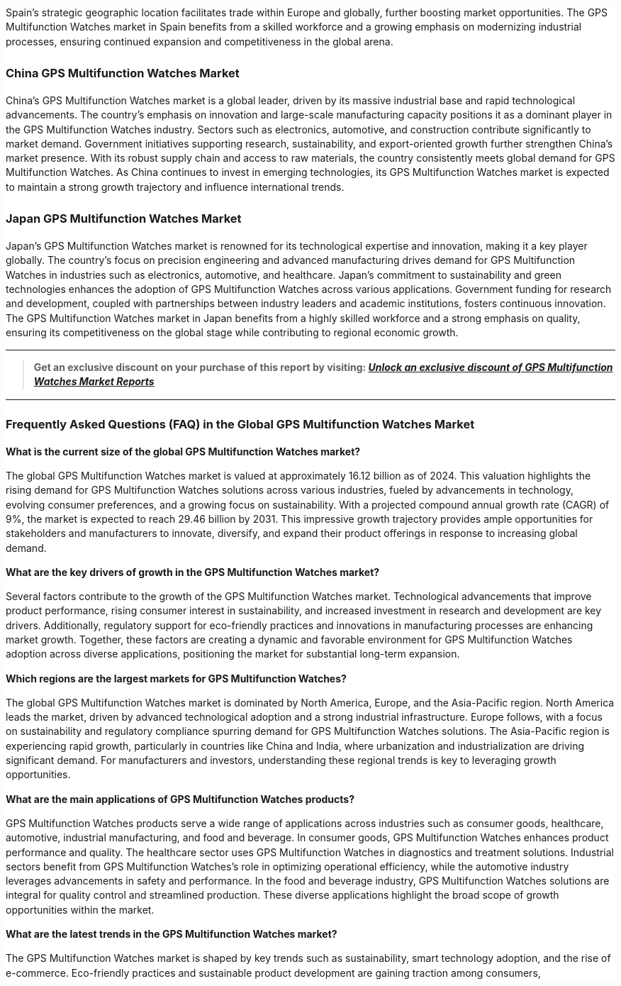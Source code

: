 Spain&rsquo;s strategic geographic location facilitates trade within Europe and globally, further boosting market opportunities. The GPS Multifunction Watches market in Spain benefits from a skilled workforce and a growing emphasis on modernizing industrial processes, ensuring continued expansion and competitiveness in the global arena.</p><h3>China GPS Multifunction Watches Market</h3><p>China&rsquo;s GPS Multifunction Watches market is a global leader, driven by its massive industrial base and rapid technological advancements. The country&rsquo;s emphasis on innovation and large-scale manufacturing capacity positions it as a dominant player in the GPS Multifunction Watches industry. Sectors such as electronics, automotive, and construction contribute significantly to market demand. Government initiatives supporting research, sustainability, and export-oriented growth further strengthen China&rsquo;s market presence. With its robust supply chain and access to raw materials, the country consistently meets global demand for GPS Multifunction Watches. As China continues to invest in emerging technologies, its GPS Multifunction Watches market is expected to maintain a strong growth trajectory and influence international trends.</p><h3>Japan GPS Multifunction Watches Market</h3><p>Japan&rsquo;s GPS Multifunction Watches market is renowned for its technological expertise and innovation, making it a key player globally. The country&rsquo;s focus on precision engineering and advanced manufacturing drives demand for GPS Multifunction Watches in industries such as electronics, automotive, and healthcare. Japan&rsquo;s commitment to sustainability and green technologies enhances the adoption of GPS Multifunction Watches across various applications. Government funding for research and development, coupled with partnerships between industry leaders and academic institutions, fosters continuous innovation. The GPS Multifunction Watches market in Japan benefits from a highly skilled workforce and a strong emphasis on quality, ensuring its competitiveness on the global stage while contributing to regional economic growth.</p><hr /><blockquote><p><strong>Get an exclusive discount on your purchase of this report by visiting: <em><a href="://marketresearchpulse.com/ask-for-discount/93746?utm_source=Github&amp;utm_medium=0112">Unlock an exclusive discount of GPS Multifunction Watches Market Reports</a></em>&nbsp;</strong></p></blockquote><hr /><h3>Frequently Asked Questions (FAQ) in the Global GPS Multifunction Watches Market</h3><p><strong>What is the current size of the global GPS Multifunction Watches market?</strong></p><p>The global GPS Multifunction Watches market is valued at approximately 16.12 billion as of 2024. This valuation highlights the rising demand for GPS Multifunction Watches solutions across various industries, fueled by advancements in technology, evolving consumer preferences, and a growing focus on sustainability. With a projected compound annual growth rate (CAGR) of 9%, the market is expected to reach 29.46 billion by 2031. This impressive growth trajectory provides ample opportunities for stakeholders and manufacturers to innovate, diversify, and expand their product offerings in response to increasing global demand.</p><p><strong>What are the key drivers of growth in the GPS Multifunction Watches market?</strong></p><p>Several factors contribute to the growth of the GPS Multifunction Watches market. Technological advancements that improve product performance, rising consumer interest in sustainability, and increased investment in research and development are key drivers. Additionally, regulatory support for eco-friendly practices and innovations in manufacturing processes are enhancing market growth. Together, these factors are creating a dynamic and favorable environment for GPS Multifunction Watches adoption across diverse applications, positioning the market for substantial long-term expansion.</p><p><strong>Which regions are the largest markets for GPS Multifunction Watches?</strong></p><p>The global GPS Multifunction Watches market is dominated by North America, Europe, and the Asia-Pacific region. North America leads the market, driven by advanced technological adoption and a strong industrial infrastructure. Europe follows, with a focus on sustainability and regulatory compliance spurring demand for GPS Multifunction Watches solutions. The Asia-Pacific region is experiencing rapid growth, particularly in countries like China and India, where urbanization and industrialization are driving significant demand. For manufacturers and investors, understanding these regional trends is key to leveraging growth opportunities.</p><p><strong>What are the main applications of GPS Multifunction Watches products?</strong></p><p>GPS Multifunction Watches products serve a wide range of applications across industries such as consumer goods, healthcare, automotive, industrial manufacturing, and food and beverage. In consumer goods, GPS Multifunction Watches enhances product performance and quality. The healthcare sector uses GPS Multifunction Watches in diagnostics and treatment solutions. Industrial sectors benefit from GPS Multifunction Watches&rsquo;s role in optimizing operational efficiency, while the automotive industry leverages advancements in safety and performance. In the food and beverage industry, GPS Multifunction Watches solutions are integral for quality control and streamlined production. These diverse applications highlight the broad scope of growth opportunities within the market.</p><p><strong>What are the latest trends in the GPS Multifunction Watches market?</strong></p><p>The GPS Multifunction Watches market is shaped by key trends such as sustainability, smart technology adoption, and the rise of e-commerce. Eco-friendly practices and sustainable product development are gaining traction among consumers,